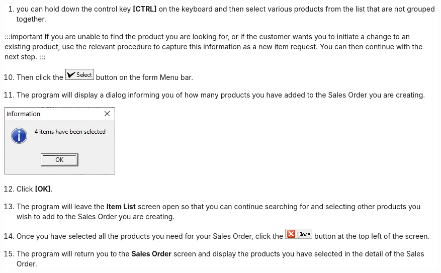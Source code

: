 1. you can hold down the control key **[CTRL]** on the keyboard and then select various products from the list that are 
not grouped together.  

:::important
If you are unable to find the product you are looking for, or if the customer wants you
to initiate a change to an existing product, use the relevant procedure to
capture this information as a new item request. You can then continue with the next step.
:::


10. Then click the ![](../static/img/docs/button/but-select.png) button on the form Menu bar.

1. The program will display a dialog informing you of how many products you have added to the Sales Order you are creating.  

![](../static/img/docs/SAF-154/image17.jpg)

12. Click **[OK]**.

1. The program will leave the **Item List** screen open so that you can continue searching for and selecting other 
products you wish to add to the Sales Order you are creating.  

1. Once you have selected all the products you need for your Sales Order, click 
the ![](../static/img/docs/button/but-close1.png) button at the top left of the screen.

1. The program will return you to the **Sales Order** screen and display the products you have selected in the detail 
of the Sales Order.
